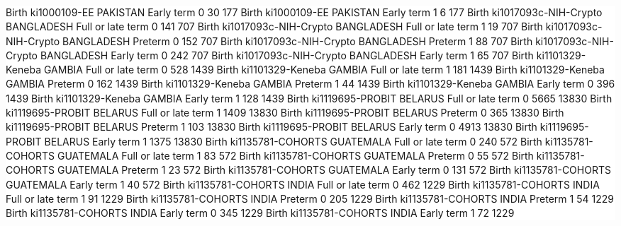 Birth       ki1000109-EE               PAKISTAN                       Early term                0       30     177
Birth       ki1000109-EE               PAKISTAN                       Early term                1        6     177
Birth       ki1017093c-NIH-Crypto      BANGLADESH                     Full or late term         0      141     707
Birth       ki1017093c-NIH-Crypto      BANGLADESH                     Full or late term         1       19     707
Birth       ki1017093c-NIH-Crypto      BANGLADESH                     Preterm                   0      152     707
Birth       ki1017093c-NIH-Crypto      BANGLADESH                     Preterm                   1       88     707
Birth       ki1017093c-NIH-Crypto      BANGLADESH                     Early term                0      242     707
Birth       ki1017093c-NIH-Crypto      BANGLADESH                     Early term                1       65     707
Birth       ki1101329-Keneba           GAMBIA                         Full or late term         0      528    1439
Birth       ki1101329-Keneba           GAMBIA                         Full or late term         1      181    1439
Birth       ki1101329-Keneba           GAMBIA                         Preterm                   0      162    1439
Birth       ki1101329-Keneba           GAMBIA                         Preterm                   1       44    1439
Birth       ki1101329-Keneba           GAMBIA                         Early term                0      396    1439
Birth       ki1101329-Keneba           GAMBIA                         Early term                1      128    1439
Birth       ki1119695-PROBIT           BELARUS                        Full or late term         0     5665   13830
Birth       ki1119695-PROBIT           BELARUS                        Full or late term         1     1409   13830
Birth       ki1119695-PROBIT           BELARUS                        Preterm                   0      365   13830
Birth       ki1119695-PROBIT           BELARUS                        Preterm                   1      103   13830
Birth       ki1119695-PROBIT           BELARUS                        Early term                0     4913   13830
Birth       ki1119695-PROBIT           BELARUS                        Early term                1     1375   13830
Birth       ki1135781-COHORTS          GUATEMALA                      Full or late term         0      240     572
Birth       ki1135781-COHORTS          GUATEMALA                      Full or late term         1       83     572
Birth       ki1135781-COHORTS          GUATEMALA                      Preterm                   0       55     572
Birth       ki1135781-COHORTS          GUATEMALA                      Preterm                   1       23     572
Birth       ki1135781-COHORTS          GUATEMALA                      Early term                0      131     572
Birth       ki1135781-COHORTS          GUATEMALA                      Early term                1       40     572
Birth       ki1135781-COHORTS          INDIA                          Full or late term         0      462    1229
Birth       ki1135781-COHORTS          INDIA                          Full or late term         1       91    1229
Birth       ki1135781-COHORTS          INDIA                          Preterm                   0      205    1229
Birth       ki1135781-COHORTS          INDIA                          Preterm                   1       54    1229
Birth       ki1135781-COHORTS          INDIA                          Early term                0      345    1229
Birth       ki1135781-COHORTS          INDIA                          Early term                1       72    1229